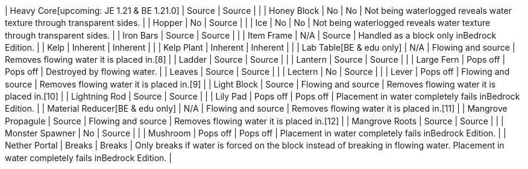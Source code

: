 | Heavy Core‌[upcoming: JE 1.21 & BE 1.21.0]   | Source                | Source                |                                                                                                                                                  |
| Honey Block                                  | No                    | No                    | Not being waterlogged reveals water texture through transparent sides.                                                                           |
| Hopper                                       | No                    | Source                |                                                                                                                                                  |
| Ice                                          | No                    | No                    | Not being waterlogged reveals water texture through transparent sides.                                                                           |
| Iron Bars                                    | Source                | Source                |                                                                                                                                                  |
| Item Frame                                   | N/A                   | Source                | Handled as a block only inBedrock Edition.                                                                                                       |
| Kelp                                         | Inherent              | Inherent              |                                                                                                                                                  |
| Kelp Plant                                   | Inherent              | Inherent              |                                                                                                                                                  |
| Lab Table‌[BE & edu  only]                   | N/A                   | Flowing and source    | Removes flowing water it is placed in.[8]                                                                                                        |
| Ladder                                       | Source                | Source                |                                                                                                                                                  |
| Lantern                                      | Source                | Source                |                                                                                                                                                  |
| Large Fern                                   | Pops off              | Pops off              | Destroyed by flowing water.                                                                                                                      |
| Leaves                                       | Source                | Source                |                                                                                                                                                  |
| Lectern                                      | No                    | Source                |                                                                                                                                                  |
| Lever                                        | Pops off              | Flowing and source    | Removes flowing water it is placed in.[9]                                                                                                        |
| Light Block                                  | Source                | Flowing and source    | Removes flowing water it is placed in.[10]                                                                                                       |
| Lightning Rod                                | Source                | Source                |                                                                                                                                                  |
| Lily Pad                                     | Pops off              | Pops off              | Placement in water completely fails inBedrock Edition.                                                                                           |
| Material Reducer‌[BE & edu  only]            | N/A                   | Flowing and source    | Removes flowing water it is placed in.[11]                                                                                                       |
| Mangrove Propagule                           | Source                | Flowing and source    | Removes flowing water it is placed in.[12]                                                                                                       |
| Mangrove Roots                               | Source                | Source                |                                                                                                                                                  |
| Monster Spawner                              | No                    | Source                |                                                                                                                                                  |
| Mushroom                                     | Pops off              | Pops off              | Placement in water completely fails inBedrock Edition.                                                                                           |
| Nether Portal                                | Breaks                | Breaks                | Only breaks if water is forced on the block instead of breaking in flowing water. Placement in water completely fails inBedrock Edition.         |